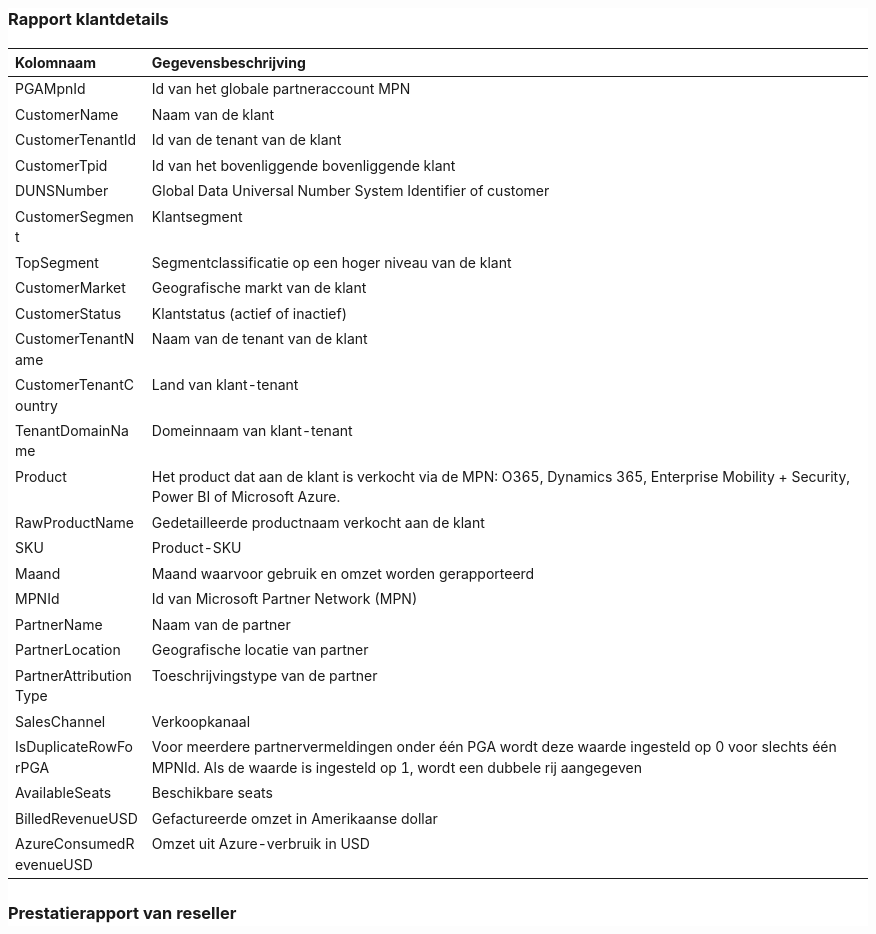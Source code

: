 ### <a name="customer-details-report"></a>**Rapport klantdetails**

| Kolomnaam | Gegevensbeschrijving | 
| :--------- | :--------- | 
| PGAMpnId| Id van het globale partneraccount MPN|
| CustomerName| Naam van de klant|
| CustomerTenantId| Id van de tenant van de klant|
| CustomerTpid| Id van het bovenliggende bovenliggende klant|
| DUNSNumber|   Global Data Universal Number System Identifier of customer|
| CustomerSegment | Klantsegment|
| TopSegment    | Segmentclassificatie op een hoger niveau van de klant|
| CustomerMarket|   Geografische markt van de klant|  
| CustomerStatus    | Klantstatus (actief of inactief)| 
| CustomerTenantName|   Naam van de tenant van de klant|
| CustomerTenantCountry|    Land van klant-tenant|
| TenantDomainName| Domeinnaam van klant-tenant|
| Product|  Het product dat aan de klant is verkocht via de MPN: O365, Dynamics 365, Enterprise Mobility + Security, Power BI of Microsoft Azure.|
| RawProductName|   Gedetailleerde productnaam verkocht aan de klant|
| SKU|  Product-SKU|
| Maand|    Maand waarvoor gebruik en omzet worden gerapporteerd|
| MPNId|    Id van Microsoft Partner Network (MPN)|
| PartnerName|  Naam van de partner|
| PartnerLocation|  Geografische locatie van partner|
| PartnerAttributionType|   Toeschrijvingstype van de partner| 
| SalesChannel| Verkoopkanaal|
| IsDuplicateRowForPGA| Voor meerdere partnervermeldingen onder één PGA wordt deze waarde ingesteld op 0 voor slechts één MPNId. Als de waarde is ingesteld op 1, wordt een dubbele rij aangegeven|
| AvailableSeats|   Beschikbare seats|
| BilledRevenueUSD| Gefactureerde omzet in Amerikaanse dollar|
| AzureConsumedRevenueUSD|  Omzet uit Azure-verbruik in USD|

### <a name="reseller-performance-report"></a>**Prestatierapport van reseller**
